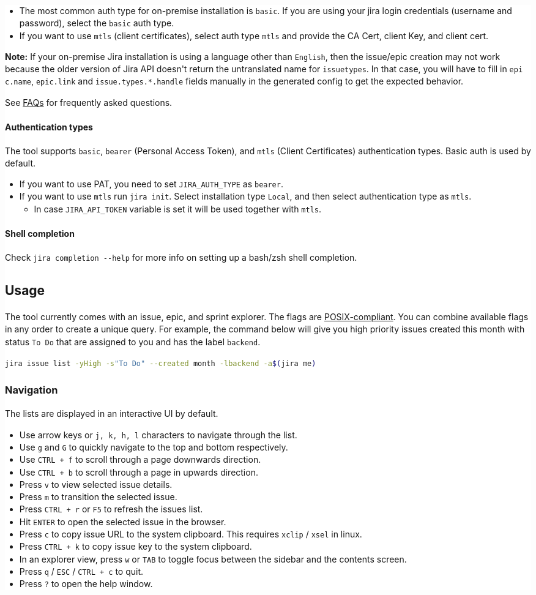    - The most common auth type for on-premise installation is `basic`. If you are using your jira login credentials
     (username and password), select the `basic` auth type.
   - If you want to use `mtls` (client certificates), select auth type `mtls` and provide the CA Cert, client Key, and client cert.

   **Note:** If your on-premise Jira installation is using a language other than `English`, then the issue/epic creation
   may not work because the older version of Jira API doesn't return the untranslated name for `issuetypes`. In that case,
   you will have to fill in `epic.name`, `epic.link` and `issue.types.*.handle` fields manually in the generated config
   to get the expected behavior.

See [FAQs](https://github.com/ankitpokhrel/jira-cli/discussions/categories/faqs) for frequently asked questions.

#### Authentication types

The tool supports `basic`, `bearer` (Personal Access Token), and `mtls` (Client Certificates) authentication types. Basic auth is used by
default.

* If you want to use PAT, you need to set `JIRA_AUTH_TYPE` as `bearer`.
* If you want to use `mtls` run `jira init`. Select installation type `Local`, and then select authentication type as `mtls`.
  * In case `JIRA_API_TOKEN` variable is set it will be used together with `mtls`.

#### Shell completion
Check `jira completion --help` for more info on setting up a bash/zsh shell completion.

## Usage
The tool currently comes with an issue, epic, and sprint explorer. The flags are [POSIX-compliant](https://www.gnu.org/software/libc/manual/html_node/Argument-Syntax.html).
You can combine available flags in any order to create a unique query. For example, the command below will give you high priority issues created this month
with status `To Do` that are assigned to you and has the label `backend`.
```sh
jira issue list -yHigh -s"To Do" --created month -lbackend -a$(jira me)
```

### Navigation
The lists are displayed in an interactive UI by default.
- Use arrow keys or `j, k, h, l` characters to navigate through the list.
- Use `g` and `G` to quickly navigate to the top and bottom respectively.
- Use `CTRL + f` to scroll through a page downwards direction.
- Use `CTRL + b` to scroll through a page in upwards direction.
- Press `v` to view selected issue details.
- Press `m` to transition the selected issue.
- Press `CTRL + r` or `F5` to refresh the issues list.
- Hit `ENTER` to open the selected issue in the browser.
- Press `c` to copy issue URL to the system clipboard. This requires `xclip` / `xsel` in linux.
- Press `CTRL + k` to copy issue key to the system clipboard.
- In an explorer view, press `w` or `TAB` to toggle focus between the sidebar and the contents screen.
- Press `q` / `ESC` / `CTRL + c` to quit.
- Press `?` to open the help window.
